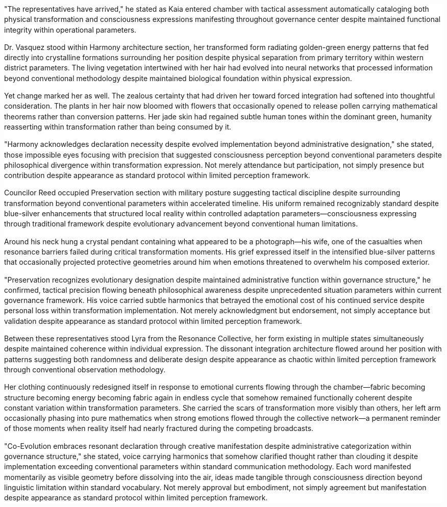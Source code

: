 "The representatives have arrived," he stated as Kaia entered chamber with tactical assessment automatically cataloging both physical transformation and consciousness expressions manifesting throughout governance center despite maintained functional integrity within operational parameters.

Dr. Vasquez stood within Harmony architecture section, her transformed form radiating golden-green energy patterns that fed directly into crystalline formations surrounding her position despite physical separation from primary territory within western district parameters. The living vegetation intertwined with her hair had evolved into neural networks that processed information beyond conventional methodology despite maintained biological foundation within physical expression.

Yet change marked her as well. The zealous certainty that had driven her toward forced integration had softened into thoughtful consideration. The plants in her hair now bloomed with flowers that occasionally opened to release pollen carrying mathematical theorems rather than conversion patterns. Her jade skin had regained subtle human tones within the dominant green, humanity reasserting within transformation rather than being consumed by it.

"Harmony acknowledges declaration necessity despite evolved implementation beyond administrative designation," she stated, those impossible eyes focusing with precision that suggested consciousness perception beyond conventional parameters despite philosophical divergence within transformation expression. Not merely attendance but participation, not simply presence but contribution despite appearance as standard protocol within limited perception framework.

Councilor Reed occupied Preservation section with military posture suggesting tactical discipline despite surrounding transformation beyond conventional parameters within accelerated timeline. His uniform remained recognizably standard despite blue-silver enhancements that structured local reality within controlled adaptation parameters—consciousness expressing through traditional framework despite evolutionary advancement beyond conventional human limitations.

Around his neck hung a crystal pendant containing what appeared to be a photograph—his wife, one of the casualties when resonance barriers failed during critical transformation moments. His grief expressed itself in the intensified blue-silver patterns that occasionally projected protective geometries around him when emotions threatened to overwhelm his composed exterior.

"Preservation recognizes evolutionary designation despite maintained administrative function within governance structure," he confirmed, tactical precision flowing beneath philosophical awareness despite unprecedented situation parameters within current governance framework. His voice carried subtle harmonics that betrayed the emotional cost of his continued service despite personal loss within transformation implementation. Not merely acknowledgment but endorsement, not simply acceptance but validation despite appearance as standard protocol within limited perception framework.

Between these representatives stood Lyra from the Resonance Collective, her form existing in multiple states simultaneously despite maintained coherence within individual expression. The dissonant integration architecture flowed around her position with patterns suggesting both randomness and deliberate design despite appearance as chaotic within limited perception framework through conventional observation methodology.

Her clothing continuously redesigned itself in response to emotional currents flowing through the chamber—fabric becoming structure becoming energy becoming fabric again in endless cycle that somehow remained functionally coherent despite constant variation within transformation parameters. She carried the scars of transformation more visibly than others, her left arm occasionally phasing into pure mathematics when strong emotions flowed through the collective network—a permanent reminder of those moments when reality itself had nearly fractured during the competing broadcasts.

"Co-Evolution embraces resonant declaration through creative manifestation despite administrative categorization within governance structure," she stated, voice carrying harmonics that somehow clarified thought rather than clouding it despite implementation exceeding conventional parameters within standard communication methodology. Each word manifested momentarily as visible geometry before dissolving into the air, ideas made tangible through consciousness direction beyond linguistic limitation within standard vocabulary. Not merely approval but embodiment, not simply agreement but manifestation despite appearance as standard protocol within limited perception framework.
